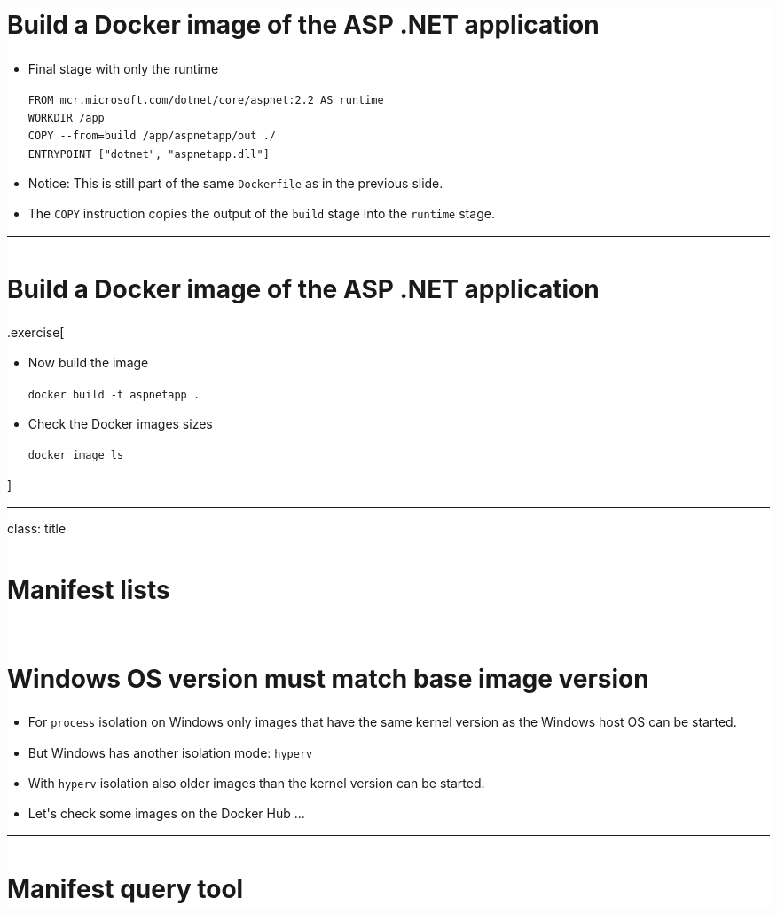 
# Build a Docker image of the ASP .NET application

- Final stage with only the runtime
  ```
  FROM mcr.microsoft.com/dotnet/core/aspnet:2.2 AS runtime
  WORKDIR /app
  COPY --from=build /app/aspnetapp/out ./
  ENTRYPOINT ["dotnet", "aspnetapp.dll"]
  ```

- Notice: This is still part of the same `Dockerfile` as in the previous slide.

- The `COPY` instruction copies the output of the `build` stage into the `runtime` stage.

---

# Build a Docker image of the ASP .NET application

.exercise[

- Now build the image
  ```
  docker build -t aspnetapp .
  ```

- Check the Docker images sizes
  ```
  docker image ls
  ```
]

---

class: title

# Manifest lists

---

# Windows OS version must match base image version

- For `process` isolation on Windows only images that have the same kernel version as the Windows host OS can be started.

- But Windows has another isolation mode: `hyperv`

- With `hyperv` isolation also older images than the kernel version can be started.

- Let's check some images on the Docker Hub ...

---

# Manifest query tool
